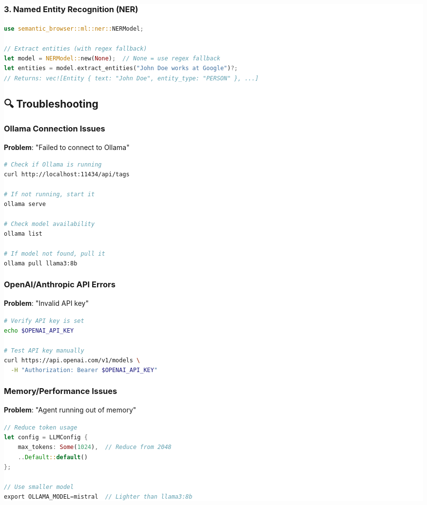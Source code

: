 ### 3. Named Entity Recognition (NER)

```rust
use semantic_browser::ml::ner::NERModel;

// Extract entities (with regex fallback)
let model = NERModel::new(None);  // None = use regex fallback
let entities = model.extract_entities("John Doe works at Google")?;
// Returns: vec![Entity { text: "John Doe", entity_type: "PERSON" }, ...]
```

## 🔍 Troubleshooting

### Ollama Connection Issues

**Problem**: "Failed to connect to Ollama"

```bash
# Check if Ollama is running
curl http://localhost:11434/api/tags

# If not running, start it
ollama serve

# Check model availability
ollama list

# If model not found, pull it
ollama pull llama3:8b
```

### OpenAI/Anthropic API Errors

**Problem**: "Invalid API key"

```bash
# Verify API key is set
echo $OPENAI_API_KEY

# Test API key manually
curl https://api.openai.com/v1/models \
  -H "Authorization: Bearer $OPENAI_API_KEY"
```

### Memory/Performance Issues

**Problem**: "Agent running out of memory"

```rust
// Reduce token usage
let config = LLMConfig {
    max_tokens: Some(1024),  // Reduce from 2048
    ..Default::default()
};

// Use smaller model
export OLLAMA_MODEL=mistral  // Lighter than llama3:8b
```
